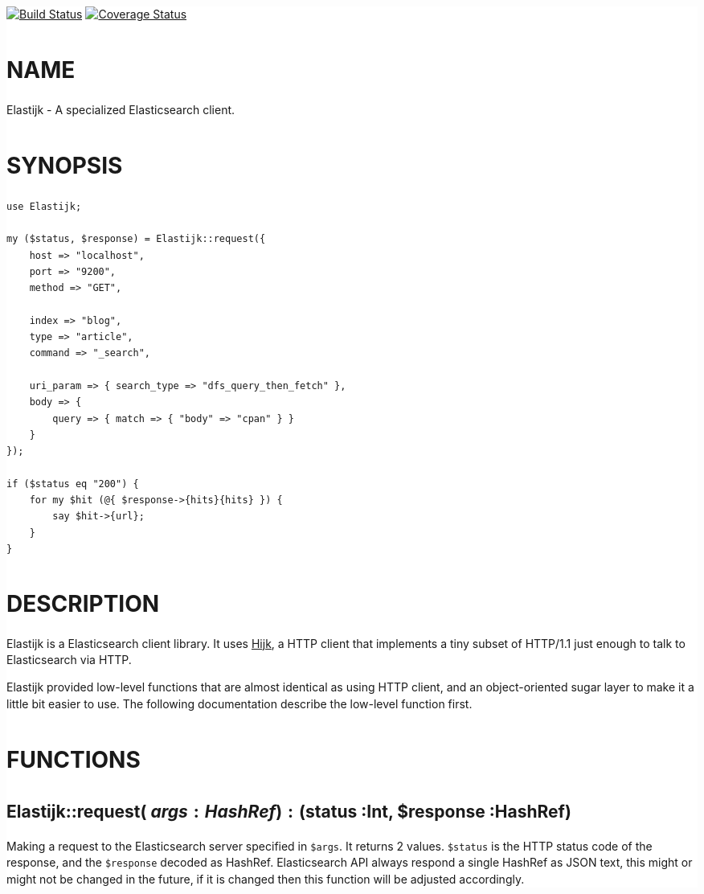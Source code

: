 [![Build Status](https://travis-ci.org/gugod/Elastijk.svg?branch=master)](https://travis-ci.org/gugod/Elastijk) [![Coverage Status](https://img.shields.io/coveralls/gugod/Elastijk/master.svg?style=flat)](https://coveralls.io/r/gugod/Elastijk?branch=master)
# NAME

Elastijk - A specialized Elasticsearch client.

# SYNOPSIS

    use Elastijk;

    my ($status, $response) = Elastijk::request({
        host => "localhost",
        port => "9200",
        method => "GET",

        index => "blog",
        type => "article",
        command => "_search",

        uri_param => { search_type => "dfs_query_then_fetch" },
        body => {
            query => { match => { "body" => "cpan" } }
        }
    });

    if ($status eq "200") {
        for my $hit (@{ $response->{hits}{hits} }) {
            say $hit->{url};
        }
    }

# DESCRIPTION

Elastijk is a Elasticsearch client library. It uses [Hijk](https://metacpan.org/pod/Hijk), a HTTP client that
implements a tiny subset of HTTP/1.1 just enough to talk to Elasticsearch via
HTTP.

Elastijk provided low-level functions that are almost identical as using HTTP
client, and an object-oriented sugar layer to make it a little bit easier to
use. The following documentation describe the low-level function first.

# FUNCTIONS

## Elastijk::request( $args :HashRef ) : ($status :Int, $response :HashRef)

Making a request to the Elasticsearch server specified in `$args`. It returns 2
values. `$status` is the HTTP status code of the response, and the `$response`
decoded as HashRef. Elasticsearch API always respond a single HashRef as JSON
text, this might or might not be changed in the future, if it is changed then
this function will be adjusted accordingly.
